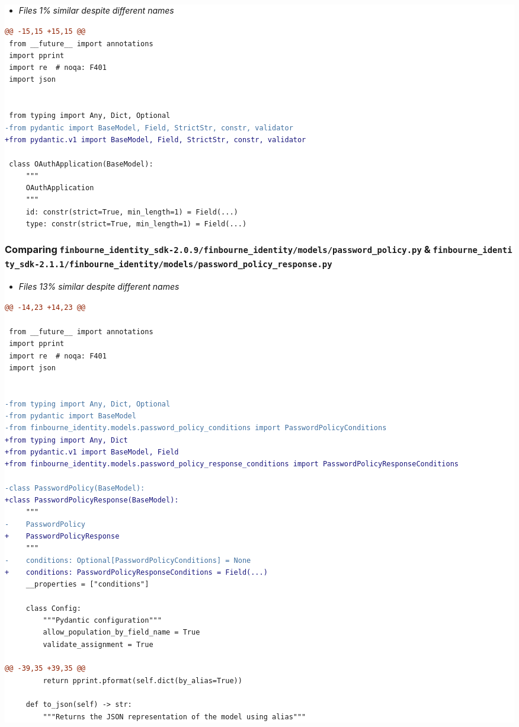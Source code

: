  * *Files 1% similar despite different names*

```diff
@@ -15,15 +15,15 @@
 from __future__ import annotations
 import pprint
 import re  # noqa: F401
 import json
 
 
 from typing import Any, Dict, Optional
-from pydantic import BaseModel, Field, StrictStr, constr, validator
+from pydantic.v1 import BaseModel, Field, StrictStr, constr, validator
 
 class OAuthApplication(BaseModel):
     """
     OAuthApplication
     """
     id: constr(strict=True, min_length=1) = Field(...)
     type: constr(strict=True, min_length=1) = Field(...)
```

### Comparing `finbourne_identity_sdk-2.0.9/finbourne_identity/models/password_policy.py` & `finbourne_identity_sdk-2.1.1/finbourne_identity/models/password_policy_response.py`

 * *Files 13% similar despite different names*

```diff
@@ -14,23 +14,23 @@
 
 from __future__ import annotations
 import pprint
 import re  # noqa: F401
 import json
 
 
-from typing import Any, Dict, Optional
-from pydantic import BaseModel
-from finbourne_identity.models.password_policy_conditions import PasswordPolicyConditions
+from typing import Any, Dict
+from pydantic.v1 import BaseModel, Field
+from finbourne_identity.models.password_policy_response_conditions import PasswordPolicyResponseConditions
 
-class PasswordPolicy(BaseModel):
+class PasswordPolicyResponse(BaseModel):
     """
-    PasswordPolicy
+    PasswordPolicyResponse
     """
-    conditions: Optional[PasswordPolicyConditions] = None
+    conditions: PasswordPolicyResponseConditions = Field(...)
     __properties = ["conditions"]
 
     class Config:
         """Pydantic configuration"""
         allow_population_by_field_name = True
         validate_assignment = True
 
@@ -39,35 +39,35 @@
         return pprint.pformat(self.dict(by_alias=True))
 
     def to_json(self) -> str:
         """Returns the JSON representation of the model using alias"""
```